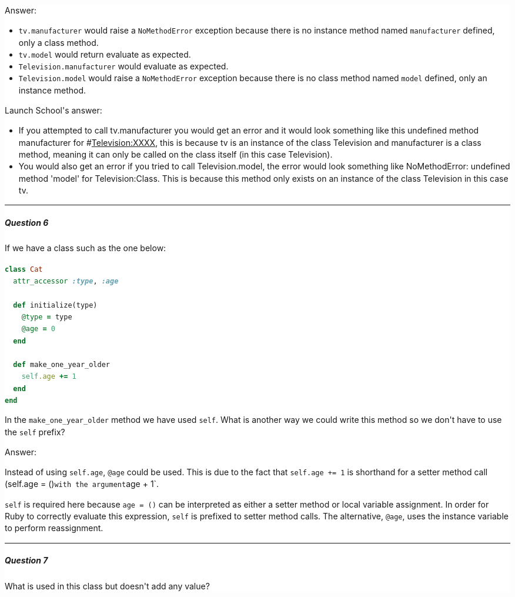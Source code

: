 Answer:

- `tv.manufacturer` would raise a `NoMethodError` exception because there is no instance method named `manufacturer` defined, only a class method.
- `tv.model` would return evaluate as expected.
- `Television.manufacturer` would evaluate as expected.
- `Television.model` would raise a `NoMethodError` exception because there is no class method named `model` defined, only an instance method.

Launch School's answer:

- If you attempted to call tv.manufacturer you would get an error and it would look something like this undefined method manufacturer for #<Television:XXXX>, this is because tv is an instance of the class Television and manufacturer is a class method, meaning it can only be called on the class itself (in this case Television).
- You would also get an error if you tried to call Television.model, the error would look something like NoMethodError: undefined method 'model' for Television:Class. This is because this method only exists on an instance of the class Television in this case tv.

---

##### Question 6
If we have a class such as the one below:

```ruby
class Cat
  attr_accessor :type, :age

  def initialize(type)
    @type = type
    @age = 0
  end

  def make_one_year_older
    self.age += 1
  end
end
```

In the `make_one_year_older` method we have used `self`.  What is another way we could write this method so we don't have to use the `self` prefix?

Answer:

Instead of using `self.age`, `@age` could be used.  This is due to the fact that `self.age += 1` is shorthand for a setter method call (self.age = ()` with the argument `age + 1`.

`self` is required here because `age = ()` can be interpreted as either a setter method or local variable assignment.  In order for Ruby to correctly evaluate this expression, `self` is prefixed to setter method calls.  The alternative, `@age`, uses the instance variable to perform reassignment.

---

##### Question 7
What is used in this class but doesn't add any value?

